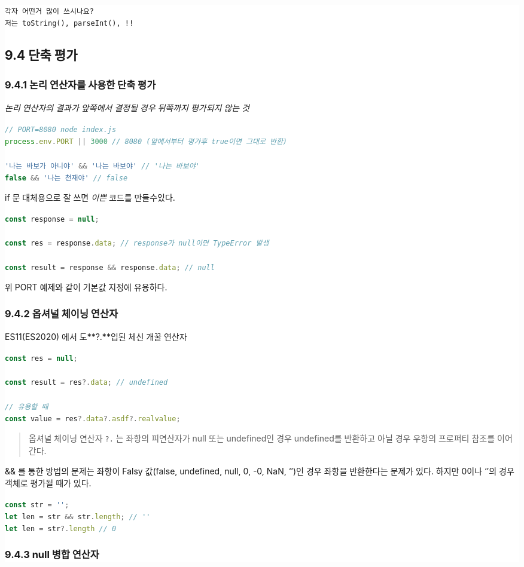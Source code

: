 ```
각자 어떤거 많이 쓰시나요?
저는 toString(), parseInt(), !!
```

## 9.4 단축 평가

### 9.4.1 논리 연산자를 사용한 단축 평가

*논리 연산자의 결과가 앞쪽에서 결정될 경우 뒤쪽까지 평가되지 않는 것*

```jsx
// PORT=8080 node index.js
process.env.PORT || 3000 // 8080 (앞에서부터 평가후 true이면 그대로 반환)

'나는 바보가 아니야' && '나는 바보야' // '나는 바보야'
false && '나는 천재야' // false
```

if 문 대체용으로 잘 쓰면 *이쁜* 코드를 만들수있다.

```jsx
const response = null;

const res = response.data; // response가 null이면 TypeError 발생

const result = response && response.data; // null
```

위 PORT 예제와 같이 기본값 지정에 유용하다.

### 9.4.2 옵셔널 체이닝 연산자

ES11(ES2020) 에서 도**?.**입된 체신 개꿀 연산자

```jsx
const res = null;

const result = res?.data; // undefined

// 유용할 때
const value = res?.data?.asdf?.realvalue;
```

> 옵셔널 체이닝 연산자 `?.` 는 좌항의 피연산자가 null 또는 undefined인 경우 undefined를 반환하고 아닐 경우 우항의 프로퍼티 참조를 이어간다.

&& 를 통한 방법의 문제는 좌항이 Falsy 값(false, undefined, null, 0, -0, NaN, ‘’)인 경우 좌항을 반환한다는 문제가 있다. 하지만 0이나 ‘’의 경우 객체로 평가될 때가 있다.

```jsx
const str = '';
let len = str && str.length; // ''
let len = str?.length // 0
```

### 9.4.3 null 병합 연산자
